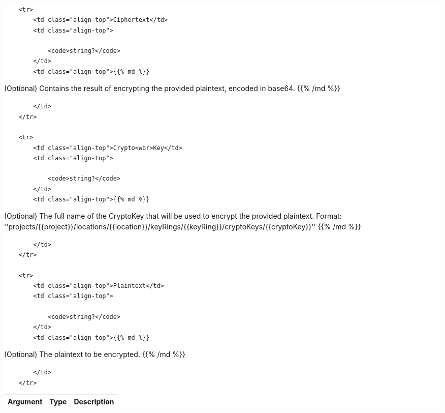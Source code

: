 
<table class="ml-6">
    <thead>
        <tr>
            <th>Argument</th>
            <th>Type</th>
            <th>Description</th>
        </tr>
    </thead>
    <tbody>
    
        <tr>
            <td class="align-top">Ciphertext</td>
            <td class="align-top">
                
                <code>string?</code>
            </td>
            <td class="align-top">{{% md %}} 
 (Optional)
Contains the result of encrypting the provided plaintext, encoded in base64.
 {{% /md %}}

            
            </td>
        </tr>
    
        <tr>
            <td class="align-top">Crypto<wbr>Key</td>
            <td class="align-top">
                
                <code>string?</code>
            </td>
            <td class="align-top">{{% md %}} 
 (Optional)
The full name of the CryptoKey that will be used to encrypt the provided plaintext. Format:
&#39;&#39;projects/{{project}}/locations/{{location}}/keyRings/{{keyRing}}/cryptoKeys/{{cryptoKey}}&#39;&#39;
 {{% /md %}}

            
            </td>
        </tr>
    
        <tr>
            <td class="align-top">Plaintext</td>
            <td class="align-top">
                
                <code>string?</code>
            </td>
            <td class="align-top">{{% md %}} 
 (Optional)
The plaintext to be encrypted.
 {{% /md %}}

            
            </td>
        </tr>
    